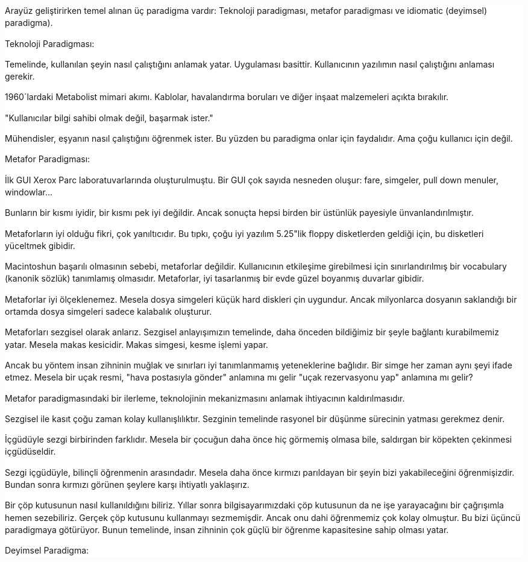 Arayüz geliştirirken temel alınan üç paradigma vardır: Teknoloji paradigması, metafor paradigması ve idiomatic (deyimsel) paradigma).

Teknoloji Paradigması:

Temelinde, kullanılan şeyin nasıl çalıştığını anlamak yatar. Uygulaması basittir. Kullanıcının yazılımın nasıl çalıştığını anlaması gerekir. 

1960´lardaki Metabolist mimari akımı. Kablolar, havalandırma boruları ve diğer inşaat malzemeleri açıkta bırakılır.

"Kullanıcılar bilgi sahibi olmak değil, başarmak ister."

Mühendisler, eşyanın nasıl çalıştığını öğrenmek ister. Bu yüzden bu paradigma onlar için faydalıdır. Ama çoğu kullanıcı için değil.

Metafor Paradigması:

İlk GUI Xerox Parc laboratuvarlarında oluşturulmuştu. Bir GUI çok sayıda nesneden oluşur: fare, simgeler, pull down menuler, windowlar...

Bunların bir kısmı iyidir, bir kısmı pek iyi değildir. Ancak sonuçta hepsi birden bir üstünlük payesiyle ünvanlandırılmıştır.

Metaforların iyi olduğu fikri, çok yanıltıcıdır. Bu tıpkı, çoğu iyi yazılım 5.25"lik floppy disketlerden geldiği için, bu disketleri yüceltmek gibidir.

Macintoshun başarılı olmasının sebebi, metaforlar değildir. Kullanıcının etkileşime girebilmesi için sınırlandırılmış bir vocabulary (kanonik sözlük) tanımlamış olmasıdır. Metaforlar, iyi tasarlanmış bir evde güzel boyanmış duvarlar gibidir.

Metaforlar iyi ölçeklenemez. Mesela dosya simgeleri küçük hard diskleri çin uygundur. Ancak milyonlarca dosyanın saklandığı bir ortamda dosya simgeleri sadece kalabalık oluşturur.

Metaforları sezgisel olarak anlarız. Sezgisel anlayışımızın temelinde, daha önceden bildiğimiz bir şeyle bağlantı kurabilmemiz yatar. Mesela makas kesicidir. Makas simgesi, kesme işlemi yapar. 

Ancak bu yöntem insan zihninin muğlak ve sınırları iyi tanımlanmamış yeteneklerine bağlıdır. Bir simge her zaman aynı şeyi ifade etmez. Mesela bir uçak resmi, "hava postasıyla gönder" anlamına mı gelir "uçak rezervasyonu yap" anlamına mı gelir?

Metafor paradigmasındaki bir ilerleme, teknolojinin mekanizmasını anlamak ihtiyacının kaldırılmasıdır. 

Sezgisel ile kasıt çoğu zaman kolay kullanışlılıktır. Sezginin temelinde rasyonel bir düşünme sürecinin yatması gerekmez denir.

İçgüdüyle sezgi birbirinden farklıdır. Mesela bir çocuğun daha önce hiç görmemiş olmasa bile, saldırgan bir köpekten çekinmesi içgüdüseldir.

Sezgi içgüdüyle, bilinçli öğrenmenin arasındadır. Mesela daha önce kırmızı parıldayan bir şeyin bizi yakabileceğini öğrenmişizdir. Bundan sonra kırmızı görünen şeylere karşı ihtiyatlı yaklaşırız.

Bir çöp kutusunun nasıl kullanıldığını biliriz. Yıllar sonra bilgisayarımızdaki çöp kutusunun da ne işe yarayacağını bir çağrışımla hemen sezebiliriz. Gerçek çöp kutusunu kullanmayı sezmemişdir. Ancak onu dahi öğrenmemiz çok kolay olmuştur. Bu bizi üçüncü paradigmaya götürüyor. Bunun temelinde, insan zihninin çok güçlü bir öğrenme kapasitesine sahip olması yatar.

Deyimsel Paradigma:
